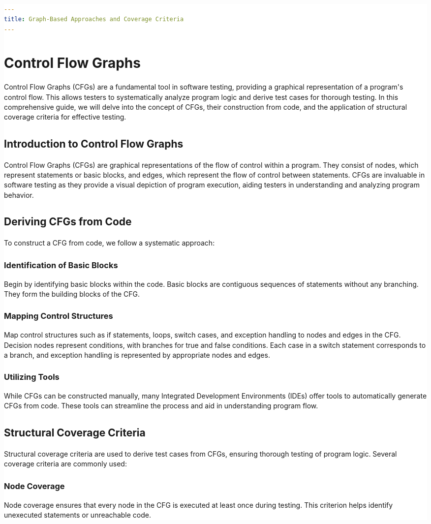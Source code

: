 ```yaml
---
title: Graph-Based Approaches and Coverage Criteria
---
```


# Control Flow Graphs

Control Flow Graphs (CFGs) are a fundamental tool in software testing, providing a graphical representation of a program's control flow. This allows testers to systematically analyze program logic and derive test cases for thorough testing. In this comprehensive guide, we will delve into the concept of CFGs, their construction from code, and the application of structural coverage criteria for effective testing.

## Introduction to Control Flow Graphs

Control Flow Graphs (CFGs) are graphical representations of the flow of control within a program. They consist of nodes, which represent statements or basic blocks, and edges, which represent the flow of control between statements. CFGs are invaluable in software testing as they provide a visual depiction of program execution, aiding testers in understanding and analyzing program behavior.

## Deriving CFGs from Code

To construct a CFG from code, we follow a systematic approach:

### Identification of Basic Blocks
Begin by identifying basic blocks within the code. Basic blocks are contiguous sequences of statements without any branching. They form the building blocks of the CFG.

### Mapping Control Structures
Map control structures such as if statements, loops, switch cases, and exception handling to nodes and edges in the CFG. Decision nodes represent conditions, with branches for true and false conditions. Each case in a switch statement corresponds to a branch, and exception handling is represented by appropriate nodes and edges.

### Utilizing Tools
While CFGs can be constructed manually, many Integrated Development Environments (IDEs) offer tools to automatically generate CFGs from code. These tools can streamline the process and aid in understanding program flow.

## Structural Coverage Criteria

Structural coverage criteria are used to derive test cases from CFGs, ensuring thorough testing of program logic. Several coverage criteria are commonly used:

### Node Coverage
Node coverage ensures that every node in the CFG is executed at least once during testing. This criterion helps identify unexecuted statements or unreachable code.
